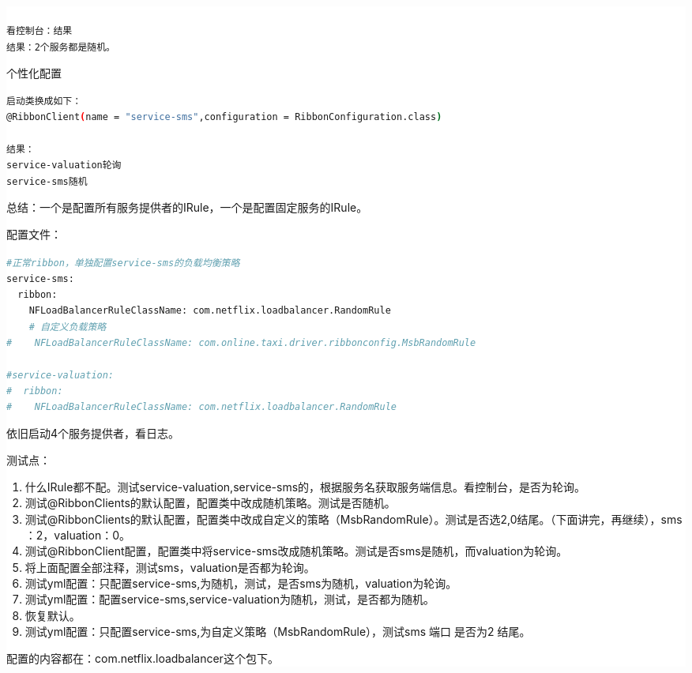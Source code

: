 ```sh
	
看控制台：结果
结果：2个服务都是随机。

```

个性化配置

```sh
启动类换成如下：
@RibbonClient(name = "service-sms",configuration = RibbonConfiguration.class)

结果：
service-valuation轮询
service-sms随机
```



总结：一个是配置所有服务提供者的IRule，一个是配置固定服务的IRule。



配置文件：

```sh
#正常ribbon，单独配置service-sms的负载均衡策略
service-sms:  
  ribbon:  
    NFLoadBalancerRuleClassName: com.netflix.loadbalancer.RandomRule
    # 自定义负载策略
#    NFLoadBalancerRuleClassName: com.online.taxi.driver.ribbonconfig.MsbRandomRule

#service-valuation: 
#  ribbon: 
#    NFLoadBalancerRuleClassName: com.netflix.loadbalancer.RandomRule

```

依旧启动4个服务提供者，看日志。



测试点：

1. 什么IRule都不配。测试service-valuation,service-sms的，根据服务名获取服务端信息。看控制台，是否为轮询。
2. 测试@RibbonClients的默认配置，配置类中改成随机策略。测试是否随机。
3. 测试@RibbonClients的默认配置，配置类中改成自定义的策略（MsbRandomRule）。测试是否选2,0结尾。（下面讲完，再继续），sms ：2，valuation：0。
4. 测试@RibbonClient配置，配置类中将service-sms改成随机策略。测试是否sms是随机，而valuation为轮询。
5. 将上面配置全部注释，测试sms，valuation是否都为轮询。
6. 测试yml配置：只配置service-sms,为随机，测试，是否sms为随机，valuation为轮询。
7. 测试yml配置：配置service-sms,service-valuation为随机，测试，是否都为随机。
8. 恢复默认。
9. 测试yml配置：只配置service-sms,为自定义策略（MsbRandomRule），测试sms 端口 是否为2 结尾。



配置的内容都在：com.netflix.loadbalancer这个包下。
